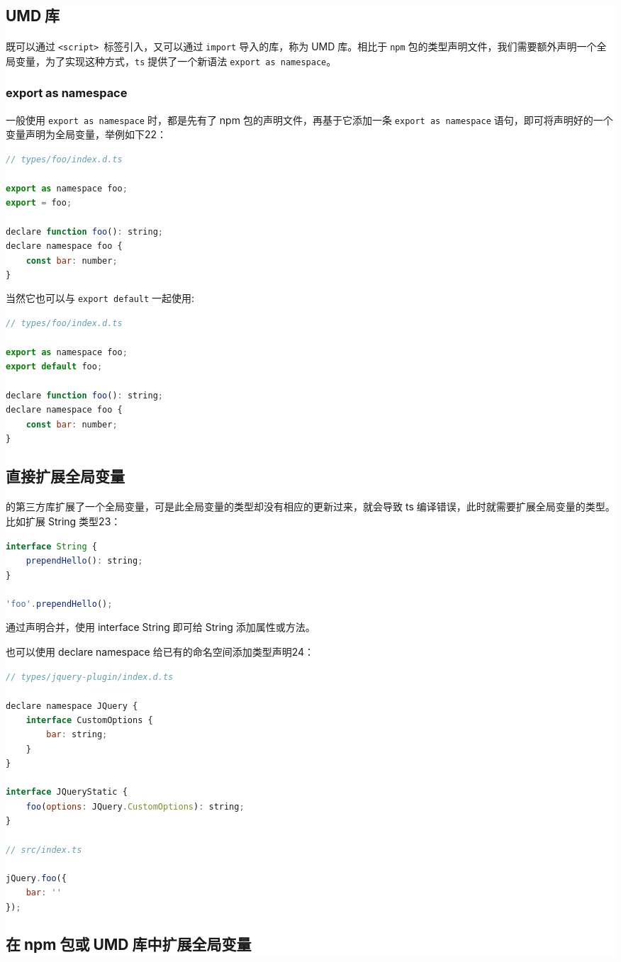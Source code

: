## UMD 库
既可以通过 `<script> `标签引入，又可以通过 `import` 导入的库，称为 UMD 库。相比于 `npm` 包的类型声明文件，我们需要额外声明一个全局变量，为了实现这种方式，`ts` 提供了一个新语法 `export as namespace`。
### export as namespace
一般使用 `export as namespace` 时，都是先有了 npm 包的声明文件，再基于它添加一条 `export as namespace` 语句，即可将声明好的一个变量声明为全局变量，举例如下22：
```js
// types/foo/index.d.ts

export as namespace foo;
export = foo;

declare function foo(): string;
declare namespace foo {
    const bar: number;
}
```
当然它也可以与 `export default` 一起使用:
```js
// types/foo/index.d.ts

export as namespace foo;
export default foo;

declare function foo(): string;
declare namespace foo {
    const bar: number;
}
```
## 直接扩展全局变量
的第三方库扩展了一个全局变量，可是此全局变量的类型却没有相应的更新过来，就会导致 ts 编译错误，此时就需要扩展全局变量的类型。比如扩展 String 类型23：
```js
interface String {
    prependHello(): string;
}

'foo'.prependHello();
```
通过声明合并，使用 interface String 即可给 String 添加属性或方法。

也可以使用 declare namespace 给已有的命名空间添加类型声明24：
```js
// types/jquery-plugin/index.d.ts

declare namespace JQuery {
    interface CustomOptions {
        bar: string;
    }
}

interface JQueryStatic {
    foo(options: JQuery.CustomOptions): string;
}

// src/index.ts

jQuery.foo({
    bar: ''
});
```
## 在 npm 包或 UMD 库中扩展全局变量